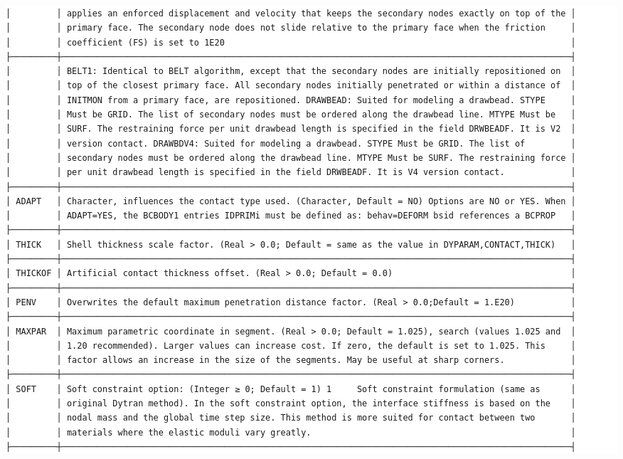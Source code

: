 ```text
│         │ applies an enforced displacement and velocity that keeps the secondary nodes exactly on top of the │
│         │ primary face. The secondary node does not slide relative to the primary face when the friction     │
│         │ coefficient (FS) is set to 1E20                                                                    │
├─────────┼────────────────────────────────────────────────────────────────────────────────────────────────────┤
│         │ BELT1: Identical to BELT algorithm, except that the secondary nodes are initially repositioned on  │
│         │ top of the closest primary face. All secondary nodes initially penetrated or within a distance of  │
│         │ INITMON from a primary face, are repositioned. DRAWBEAD: Suited for modeling a drawbead. STYPE     │
│         │ Must be GRID. The list of secondary nodes must be ordered along the drawbead line. MTYPE Must be   │
│         │ SURF. The restraining force per unit drawbead length is specified in the field DRWBEADF. It is V2  │
│         │ version contact. DRAWBDV4: Suited for modeling a drawbead. STYPE Must be GRID. The list of         │
│         │ secondary nodes must be ordered along the drawbead line. MTYPE Must be SURF. The restraining force │
│         │ per unit drawbead length is specified in the field DRWBEADF. It is V4 version contact.             │
├─────────┼────────────────────────────────────────────────────────────────────────────────────────────────────┤
│ ADAPT   │ Character, influences the contact type used. (Character, Default = NO) Options are NO or YES. When │
│         │ ADAPT=YES, the BCBODY1 entries IDPRIMi must be defined as: behav=DEFORM bsid references a BCPROP   │
├─────────┼────────────────────────────────────────────────────────────────────────────────────────────────────┤
│ THICK   │ Shell thickness scale factor. (Real > 0.0; Default = same as the value in DYPARAM,CONTACT,THICK)   │
├─────────┼────────────────────────────────────────────────────────────────────────────────────────────────────┤
│ THICKOF │ Artificial contact thickness offset. (Real > 0.0; Default = 0.0)                                   │
├─────────┼────────────────────────────────────────────────────────────────────────────────────────────────────┤
│ PENV    │ Overwrites the default maximum penetration distance factor. (Real > 0.0;Default = 1.E20)           │
├─────────┼────────────────────────────────────────────────────────────────────────────────────────────────────┤
│ MAXPAR  │ Maximum parametric coordinate in segment. (Real > 0.0; Default = 1.025), search (values 1.025 and  │
│         │ 1.20 recommended). Larger values can increase cost. If zero, the default is set to 1.025. This     │
│         │ factor allows an increase in the size of the segments. May be useful at sharp corners.             │
├─────────┼────────────────────────────────────────────────────────────────────────────────────────────────────┤
│ SOFT    │ Soft constraint option: (Integer ≥ 0; Default = 1) 1     Soft constraint formulation (same as      │
│         │ original Dytran method). In the soft constraint option, the interface stiffness is based on the    │
│         │ nodal mass and the global time step size. This method is more suited for contact between two       │
│         │ materials where the elastic moduli vary greatly.                                                   │
├─────────┼────────────────────────────────────────────────────────────────────────────────────────────────────┤
```